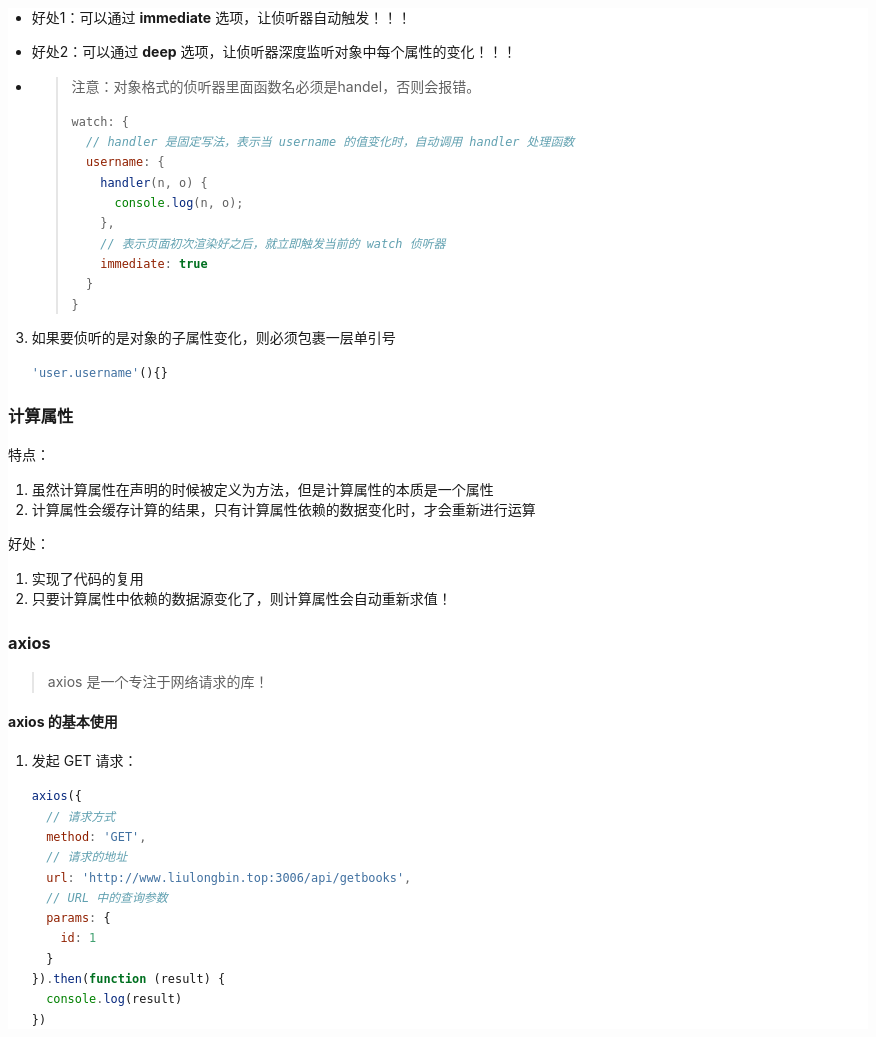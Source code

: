    + 好处1：可以通过 **immediate** 选项，让侦听器自动触发！！！

   + 好处2：可以通过 **deep** 选项，让侦听器深度监听对象中每个属性的变化！！！

   + > 注意：对象格式的侦听器里面函数名必须是handel，否则会报错。
     >
     > ```js
     > watch: {
     >   // handler 是固定写法，表示当 username 的值变化时，自动调用 handler 处理函数
     >   username: {
     >     handler(n, o) {
     >       console.log(n, o);
     >     },
     >     // 表示页面初次渲染好之后，就立即触发当前的 watch 侦听器
     >     immediate: true
     >   }
     > }
     > ```

3. 如果要侦听的是对象的子属性变化，则必须包裹一层单引号

   ```js
   'user.username'(){}
   ```




### 计算属性

特点：

1. 虽然计算属性在声明的时候被定义为方法，但是计算属性的本质是一个属性 
1. 计算属性会缓存计算的结果，只有计算属性依赖的数据变化时，才会重新进行运算

好处：

1. 实现了代码的复用
2. 只要计算属性中依赖的数据源变化了，则计算属性会自动重新求值！



### axios

> axios 是一个专注于网络请求的库！

#### axios 的基本使用

1. 发起 GET 请求：

   ```js
   axios({
     // 请求方式
     method: 'GET',
     // 请求的地址
     url: 'http://www.liulongbin.top:3006/api/getbooks',
     // URL 中的查询参数
     params: {
       id: 1
     }
   }).then(function (result) {
     console.log(result)
   })
   ```
